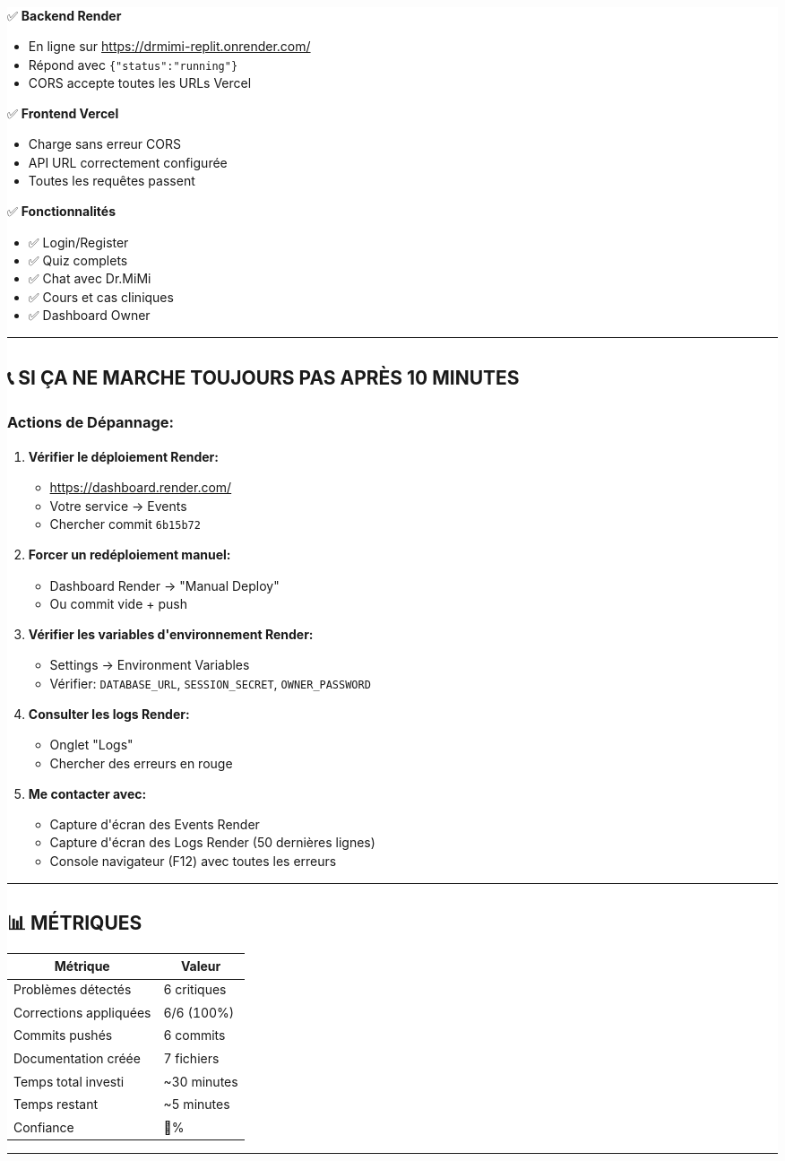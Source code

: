 ✅ **Backend Render**
- En ligne sur https://drmimi-replit.onrender.com/
- Répond avec `{"status":"running"}`
- CORS accepte toutes les URLs Vercel

✅ **Frontend Vercel**
- Charge sans erreur CORS
- API URL correctement configurée
- Toutes les requêtes passent

✅ **Fonctionnalités**
- ✅ Login/Register
- ✅ Quiz complets
- ✅ Chat avec Dr.MiMi
- ✅ Cours et cas cliniques
- ✅ Dashboard Owner

---

## 📞 SI ÇA NE MARCHE TOUJOURS PAS APRÈS 10 MINUTES

### Actions de Dépannage:

1. **Vérifier le déploiement Render:**
   - https://dashboard.render.com/
   - Votre service → Events
   - Chercher commit `6b15b72`

2. **Forcer un redéploiement manuel:**
   - Dashboard Render → "Manual Deploy"
   - Ou commit vide + push

3. **Vérifier les variables d'environnement Render:**
   - Settings → Environment Variables
   - Vérifier: `DATABASE_URL`, `SESSION_SECRET`, `OWNER_PASSWORD`

4. **Consulter les logs Render:**
   - Onglet "Logs"
   - Chercher des erreurs en rouge

5. **Me contacter avec:**
   - Capture d'écran des Events Render
   - Capture d'écran des Logs Render (50 dernières lignes)
   - Console navigateur (F12) avec toutes les erreurs

---

## 📊 MÉTRIQUES

| Métrique | Valeur |
|----------|--------|
| Problèmes détectés | 6 critiques |
| Corrections appliquées | 6/6 (100%) |
| Commits pushés | 6 commits |
| Documentation créée | 7 fichiers |
| Temps total investi | ~30 minutes |
| Temps restant | ~5 minutes |
| Confiance | 💯% |

---